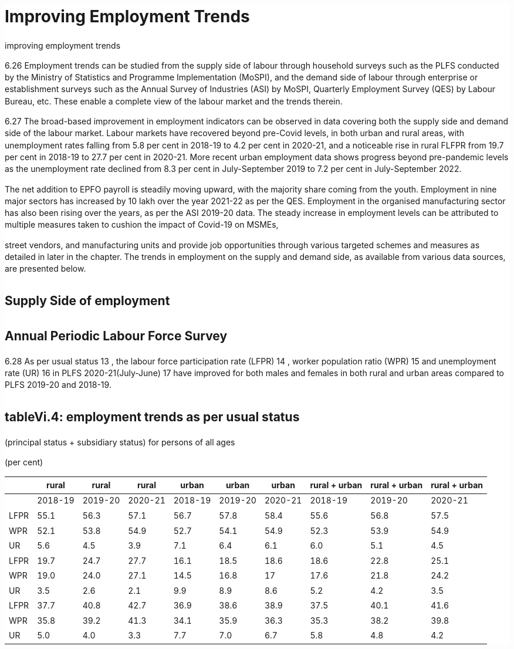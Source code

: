 # Improving Employment Trends

improving employment trends

6.26 Employment trends can be studied from the supply side of labour through household surveys such as the PLFS conducted by the Ministry of Statistics and Programme Implementation (MoSPI), and the demand side of labour through enterprise or establishment surveys such as the Annual Survey of Industries (ASI) by MoSPI, Quarterly Employment Survey (QES) by Labour Bureau, etc. These enable a complete view of the labour market and the trends therein.

6.27 The broad-based improvement in employment indicators can be observed in data covering both the supply side and demand side of the labour market. Labour markets have recovered beyond pre-Covid levels, in both urban and rural areas, with unemployment rates falling from 5.8 per cent in 2018-19 to 4.2 per cent in 2020-21, and a noticeable rise in rural FLFPR from 19.7 per cent in 2018-19 to 27.7 per cent in 2020-21. More recent urban employment data shows progress beyond pre-pandemic levels as the unemployment rate declined from 8.3 per cent in July-September 2019 to 7.2 per cent in July-September 2022.

The net addition to EPFO payroll is steadily moving upward, with the majority share coming from  the  youth.  Employment  in  nine  major  sectors  has  increased  by  10  lakh  over  the  year 2021-22 as per  the  QES.  Employment  in  the  organised  manufacturing  sector  has  also  been rising over the years, as per the ASI 2019-20 data. The steady increase in employment levels can be attributed to multiple measures taken to cushion the impact of Covid-19 on MSMEs,

street vendors, and manufacturing units and provide job opportunities through various targeted schemes and measures as detailed in later in the chapter. The trends in employment on the supply and demand side, as available from various data sources, are presented below.

## Supply Side of employment

## Annual Periodic Labour Force Survey

6.28 As per usual status 13 , the labour force participation rate (LFPR) 14 , worker population ratio (WPR) 15  and unemployment rate (UR) 16 in PLFS 2020-21(July-June) 17  have improved for both males and females in both rural and urban areas compared to PLFS 2019-20 and 2018-19.

## tableVi.4: employment trends as per usual status

(principal status + subsidiary status) for persons of all ages

(per cent)

|      | rural   | rural   | rural   | urban   | urban   | urban   | rural + urban   | rural + urban   | rural + urban   |
|------|---------|---------|---------|---------|---------|---------|-----------------|-----------------|-----------------|
|      | 2018-19 | 2019-20 | 2020-21 | 2018-19 | 2019-20 | 2020-21 | 2018-19         | 2019-20         | 2020-21         |
| LFPR | 55.1    | 56.3    | 57.1    | 56.7    | 57.8    | 58.4    | 55.6            | 56.8            | 57.5            |
| WPR  | 52.1    | 53.8    | 54.9    | 52.7    | 54.1    | 54.9    | 52.3            | 53.9            | 54.9            |
| UR   | 5.6     | 4.5     | 3.9     | 7.1     | 6.4     | 6.1     | 6.0             | 5.1             | 4.5             |
| LFPR | 19.7    | 24.7    | 27.7    | 16.1    | 18.5    | 18.6    | 18.6            | 22.8            | 25.1            |
| WPR  | 19.0    | 24.0    | 27.1    | 14.5    | 16.8    | 17      | 17.6            | 21.8            | 24.2            |
| UR   | 3.5     | 2.6     | 2.1     | 9.9     | 8.9     | 8.6     | 5.2             | 4.2             | 3.5             |
| LFPR | 37.7    | 40.8    | 42.7    | 36.9    | 38.6    | 38.9    | 37.5            | 40.1            | 41.6            |
| WPR  | 35.8    | 39.2    | 41.3    | 34.1    | 35.9    | 36.3    | 35.3            | 38.2            | 39.8            |
| UR   | 5.0     | 4.0     | 3.3     | 7.7     | 7.0     | 6.7     | 5.8             | 4.8             | 4.2             |
